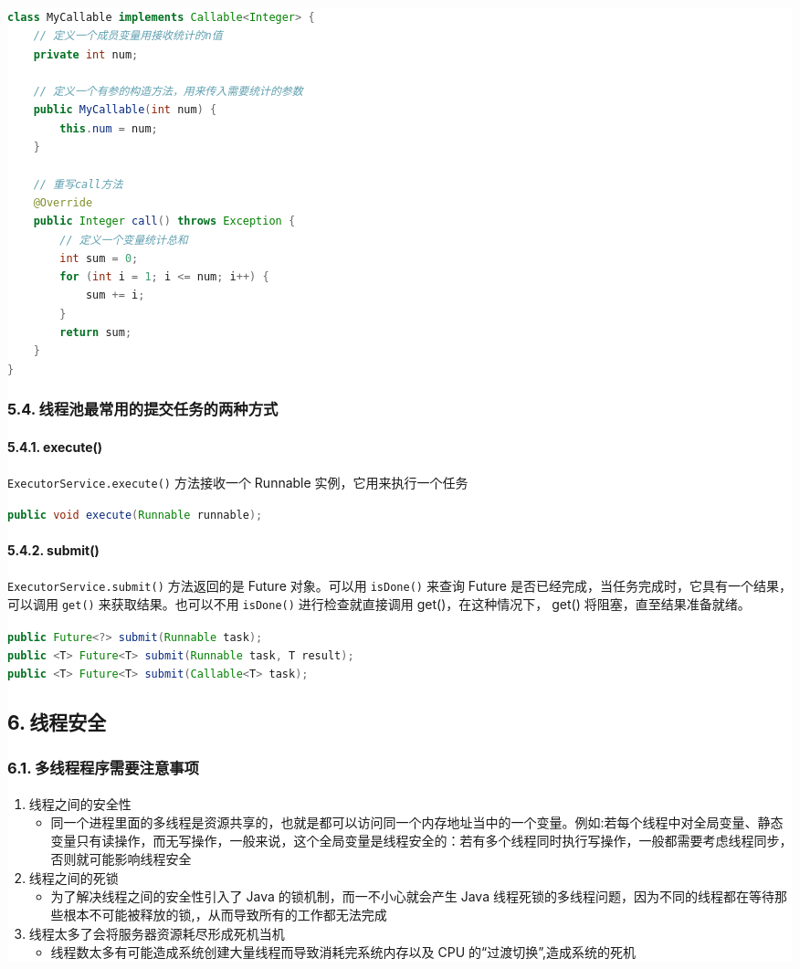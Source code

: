 ```java
class MyCallable implements Callable<Integer> {
    // 定义一个成员变量用接收统计的n值
    private int num;

    // 定义一个有参的构造方法，用来传入需要统计的参数
    public MyCallable(int num) {
        this.num = num;
    }

    // 重写call方法
    @Override
    public Integer call() throws Exception {
        // 定义一个变量统计总和
        int sum = 0;
        for (int i = 1; i <= num; i++) {
            sum += i;
        }
        return sum;
    }
}
```

### 5.4. 线程池最常用的提交任务的两种方式
#### 5.4.1. execute()

`ExecutorService.execute()` 方法接收一个 Runnable 实例，它用来执行一个任务

```java
public void execute(Runnable runnable);
```

#### 5.4.2. submit()

`ExecutorService.submit()` 方法返回的是 Future 对象。可以用 `isDone()` 来查询 Future 是否已经完成，当任务完成时，它具有一个结果，可以调用 `get()` 来获取结果。也可以不用 `isDone()` 进行检查就直接调用 get()，在这种情况下， get() 将阻塞，直至结果准备就绪。

```java
public Future<?> submit(Runnable task);
public <T> Future<T> submit(Runnable task, T result);
public <T> Future<T> submit(Callable<T> task);
```

## 6. 线程安全
### 6.1. 多线程程序需要注意事项

1. 线程之间的安全性
    - 同一个进程里面的多线程是资源共享的，也就是都可以访问同一个内存地址当中的一个变量。例如:若每个线程中对全局变量、静态变量只有读操作，而无写操作，一般来说，这个全局变量是线程安全的：若有多个线程同时执行写操作，一般都需要考虑线程同步，否则就可能影响线程安全
2. 线程之间的死锁
    - 为了解决线程之间的安全性引入了 Java 的锁机制，而一不小心就会产生 Java 线程死锁的多线程问题，因为不同的线程都在等待那些根本不可能被释放的锁,，从而导致所有的工作都无法完成
3. 线程太多了会将服务器资源耗尽形成死机当机
    - 线程数太多有可能造成系统创建大量线程而导致消耗完系统内存以及 CPU 的“过渡切换”,造成系统的死机
